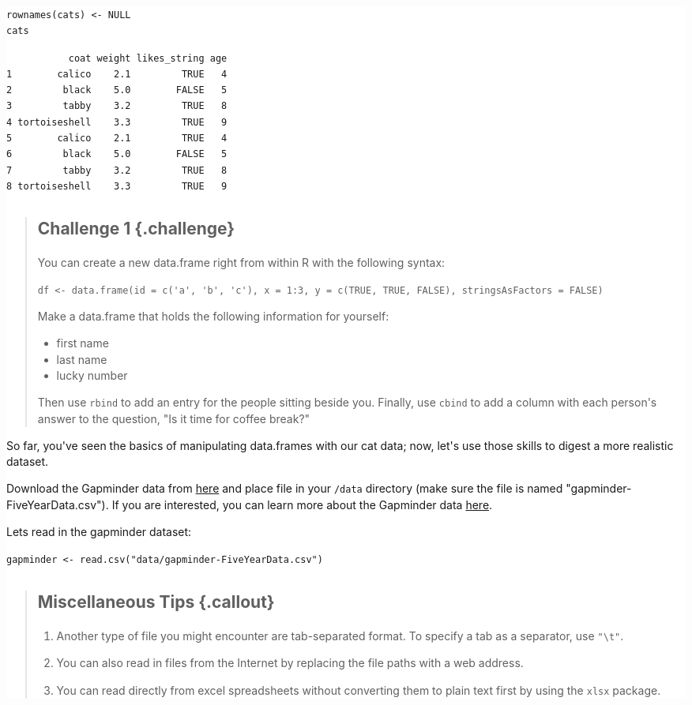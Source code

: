 
~~~{.r}
rownames(cats) <- NULL
cats
~~~



~~~{.output}
           coat weight likes_string age
1        calico    2.1         TRUE   4
2         black    5.0        FALSE   5
3         tabby    3.2         TRUE   8
4 tortoiseshell    3.3         TRUE   9
5        calico    2.1         TRUE   4
6         black    5.0        FALSE   5
7         tabby    3.2         TRUE   8
8 tortoiseshell    3.3         TRUE   9

~~~

> ## Challenge 1 {.challenge}
>
> You can create a new data.frame right from within R with the following syntax:
> 
> ~~~{.r}
> df <- data.frame(id = c('a', 'b', 'c'), x = 1:3, y = c(TRUE, TRUE, FALSE), stringsAsFactors = FALSE)
> ~~~
> Make a data.frame that holds the following information for yourself:
>
> - first name
> - last name
> - lucky number
>
> Then use `rbind` to add an entry for the people sitting beside you.
> Finally, use `cbind` to add a column with each person's answer to the question, "Is it time for coffee break?"
>

So far, you've seen the basics of manipulating data.frames with our cat data; now, let's use those skills to digest a more realistic dataset.

Download the Gapminder data from [here](data/gapminder-FiveYearData.csv)
and place file in your `/data` directory (make sure the file is named "gapminder-FiveYearData.csv").
If you are interested, you can learn more about the Gapminder data [here](http://www.gapminder.org/).

Lets read in the gapminder dataset:


~~~{.r}
gapminder <- read.csv("data/gapminder-FiveYearData.csv")
~~~

> ## Miscellaneous Tips {.callout}
>
> 1. Another type of file you might encounter are tab-separated
> format. To specify a tab as a separator, use `"\t"`.
>
> 2. You can also read in files from the Internet by replacing
> the file paths with a web address.
>
> 3. You can read directly from excel spreadsheets without
> converting them to plain text first by using the `xlsx` package.
>
